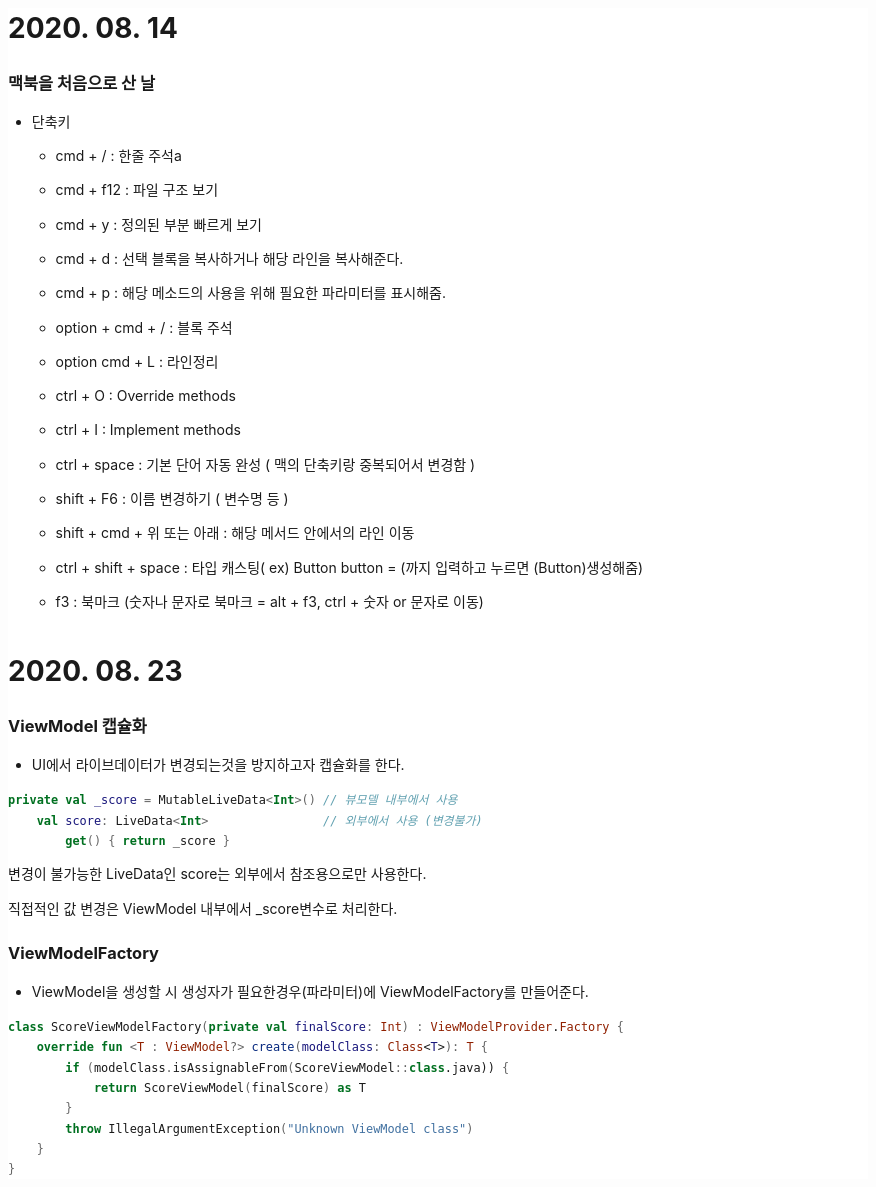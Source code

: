 
# 2020. 08. 14

### 맥북을 처음으로 산 날 

- 단축키

  - cmd + / : 한줄 주석a

  - cmd + f12 : 파일 구조 보기

  - cmd + y : 정의된 부분 빠르게 보기

  - cmd + d : 선택 블록을 복사하거나 해당 라인을 복사해준다.

  - cmd + p : 해당 메소드의 사용을 위해 필요한 파라미터를 표시해줌.

  - option + cmd + / : 블록 주석

  - option cmd + L : 라인정리

  - ctrl + O : Override methods

  - ctrl + I : Implement methods

  - ctrl + space : 기본 단어 자동 완성 ( 맥의 단축키랑 중복되어서 변경함 )

  - shift + F6 : 이름 변경하기 ( 변수명 등 )

  - shift + cmd + 위 또는 아래 : 해당 메서드 안에서의 라인 이동

  - ctrl + shift + space : 타입 캐스팅( ex) Button button = (까지 입력하고 누르면 (Button)생성해줌)

  - f3 : 북마크 (숫자나 문자로 북마크 = alt + f3, ctrl + 숫자 or 문자로 이동)
  
  
  
# 2020. 08. 23

### ViewModel 캡슐화

- UI에서 라이브데이터가 변경되는것을 방지하고자 캡슐화를 한다.

```kotlin
private val _score = MutableLiveData<Int>() // 뷰모델 내부에서 사용
    val score: LiveData<Int>				// 외부에서 사용 (변경불가)
        get() { return _score }
```

변경이 불가능한 LiveData인 score는 외부에서 참조용으로만 사용한다.

직접적인 값 변경은 ViewModel 내부에서 _score변수로 처리한다.



### ViewModelFactory

- ViewModel을 생성할 시 생성자가 필요한경우(파라미터)에  ViewModelFactory를 만들어준다.

```kotlin
class ScoreViewModelFactory(private val finalScore: Int) : ViewModelProvider.Factory {
    override fun <T : ViewModel?> create(modelClass: Class<T>): T {
        if (modelClass.isAssignableFrom(ScoreViewModel::class.java)) {
            return ScoreViewModel(finalScore) as T
        }
        throw IllegalArgumentException("Unknown ViewModel class")
    }
}
```
